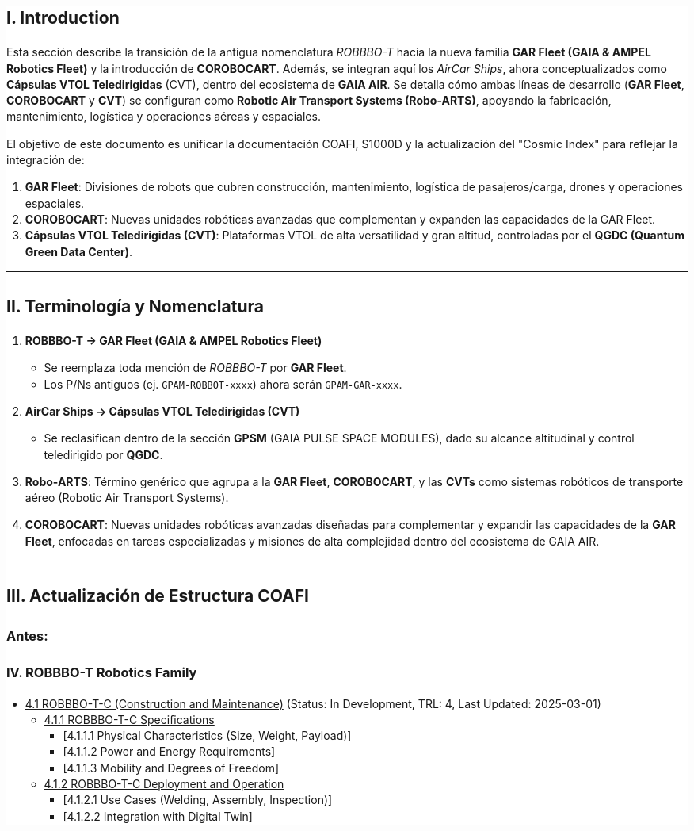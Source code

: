 ## **I. Introduction**

Esta sección describe la transición de la antigua nomenclatura *ROBBBO-T* hacia la nueva familia **GAR Fleet (GAIA & AMPEL Robotics Fleet)** y la introducción de **COROBOCART**. Además, se integran aquí los *AirCar Ships*, ahora conceptualizados como **Cápsulas VTOL Teledirigidas** (CVT), dentro del ecosistema de **GAIA AIR**. Se detalla cómo ambas líneas de desarrollo (**GAR Fleet**, **COROBOCART** y **CVT**) se configuran como **Robotic Air Transport Systems (Robo-ARTS)**, apoyando la fabricación, mantenimiento, logística y operaciones aéreas y espaciales.

El objetivo de este documento es unificar la documentación COAFI, S1000D y la actualización del "Cosmic Index" para reflejar la integración de:

1. **GAR Fleet**: Divisiones de robots que cubren construcción, mantenimiento, logística de pasajeros/carga, drones y operaciones espaciales.
2. **COROBOCART**: Nuevas unidades robóticas avanzadas que complementan y expanden las capacidades de la GAR Fleet.
3. **Cápsulas VTOL Teledirigidas (CVT)**: Plataformas VTOL de alta versatilidad y gran altitud, controladas por el **QGDC (Quantum Green Data Center)**.

---

## **II. Terminología y Nomenclatura**

1. **ROBBBO-T → GAR Fleet (GAIA & AMPEL Robotics Fleet)**  
   - Se reemplaza toda mención de *ROBBBO-T* por **GAR Fleet**.  
   - Los P/Ns antiguos (ej. `GPAM-ROBBOT-xxxx`) ahora serán `GPAM-GAR-xxxx`.

2. **AirCar Ships → Cápsulas VTOL Teledirigidas (CVT)**  
   - Se reclasifican dentro de la sección **GPSM** (GAIA PULSE SPACE MODULES), dado su alcance altitudinal y control teledirigido por **QGDC**.

3. **Robo-ARTS**: Término genérico que agrupa a la **GAR Fleet**, **COROBOCART**, y las **CVTs** como sistemas robóticos de transporte aéreo (Robotic Air Transport Systems).

4. **COROBOCART**: Nuevas unidades robóticas avanzadas diseñadas para complementar y expandir las capacidades de la **GAR Fleet**, enfocadas en tareas especializadas y misiones de alta complejidad dentro del ecosistema de GAIA AIR.

---

## **III. Actualización de Estructura COAFI**

### **Antes:**


### IV. ROBBBO-T Robotics Family

- [4.1 ROBBBO-T-C (Construction and Maintenance)](./robbbo_t/construction.md) (Status: In Development, TRL: 4, Last Updated: 2025-03-01)
    - [4.1.1 ROBBBO-T-C Specifications](./robbbo_t/construction/specs.md)
        - [4.1.1.1 Physical Characteristics (Size, Weight, Payload)]
        - [4.1.1.2 Power and Energy Requirements]
        - [4.1.1.3 Mobility and Degrees of Freedom]
    - [4.1.2 ROBBBO-T-C Deployment and Operation](./robbbo_t/construction/operation.md)
        - [4.1.2.1 Use Cases (Welding, Assembly, Inspection)]
        - [4.1.2.2 Integration with Digital Twin]
